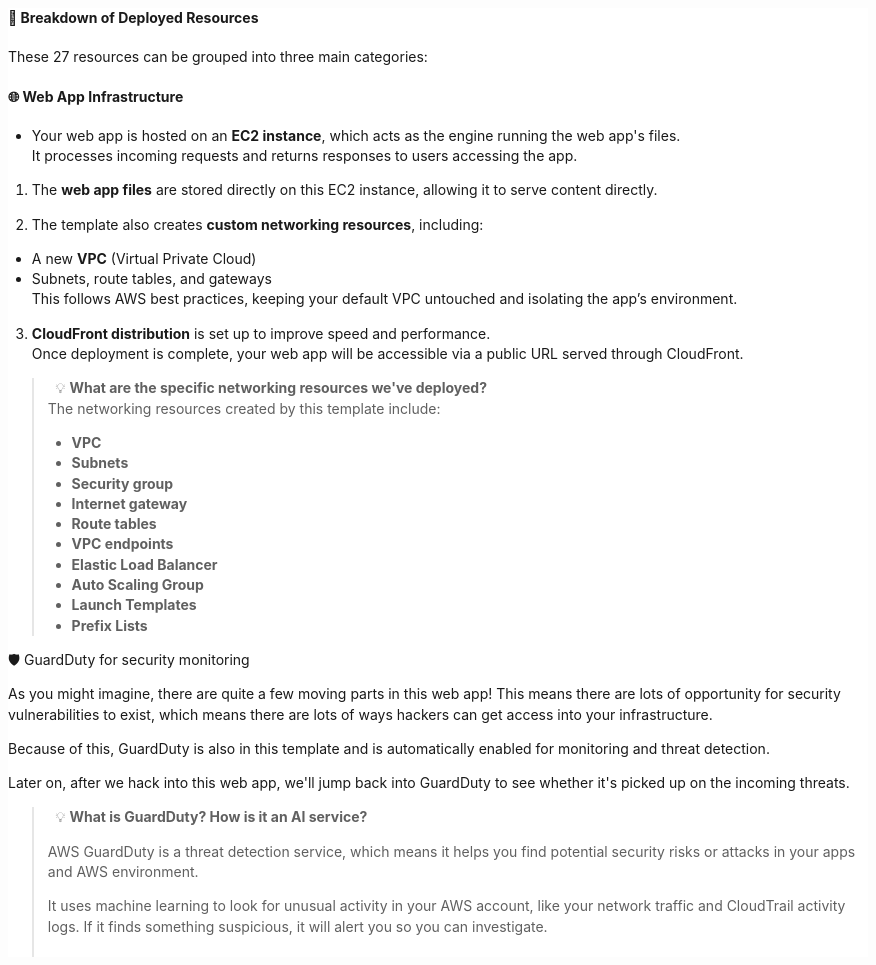 
#### 🧱 Breakdown of Deployed Resources

These 27 resources can be grouped into three main categories:

#### 🌐 Web App Infrastructure

- Your web app is hosted on an **EC2 instance**, which acts as the engine running the web app's files.  
  It processes incoming requests and returns responses to users accessing the app.

1.  The **web app files** are stored directly on this EC2 instance, allowing it to serve content directly.

2. The template also creates **custom networking resources**, including:
  - A new **VPC** (Virtual Private Cloud)
  - Subnets, route tables, and gateways  
  This follows AWS best practices, keeping your default VPC untouched and isolating the app’s environment.

3. **CloudFront distribution** is set up to improve speed and performance.  
  Once deployment is complete, your web app will be accessible via a public URL served through CloudFront.


> &nbsp; 
> 💡 **What are the specific networking resources we've deployed?**  
> The networking resources created by this template include:  
> - **VPC**  
> - **Subnets**  
> - **Security group**  
> - **Internet gateway**  
> - **Route tables**  
> - **VPC endpoints**  
> - **Elastic Load Balancer**  
> - **Auto Scaling Group**  
> - **Launch Templates**  
> - **Prefix Lists**
> &nbsp; 

🛡️ GuardDuty for security monitoring

As you might imagine, there are quite a few moving parts in this web app! This means there are lots of opportunity for security vulnerabilities to exist, which means there are lots of ways hackers can get access into your infrastructure.

Because of this, GuardDuty is also in this template and is automatically enabled for monitoring and threat detection.

Later on, after we hack into this web app, we'll jump back into GuardDuty to see whether it's picked up on the incoming threats.



> &nbsp; 
> 💡 **What is GuardDuty? How is it an AI service?**  
>  
> AWS GuardDuty is a threat detection service, which means it helps you find potential security risks or attacks in your apps and AWS environment.  
>  
> It uses machine learning to look for unusual activity in your AWS account, like your network traffic and CloudTrail activity logs. If it finds something suspicious, it will alert you so you can investigate.  
> &nbsp;  
